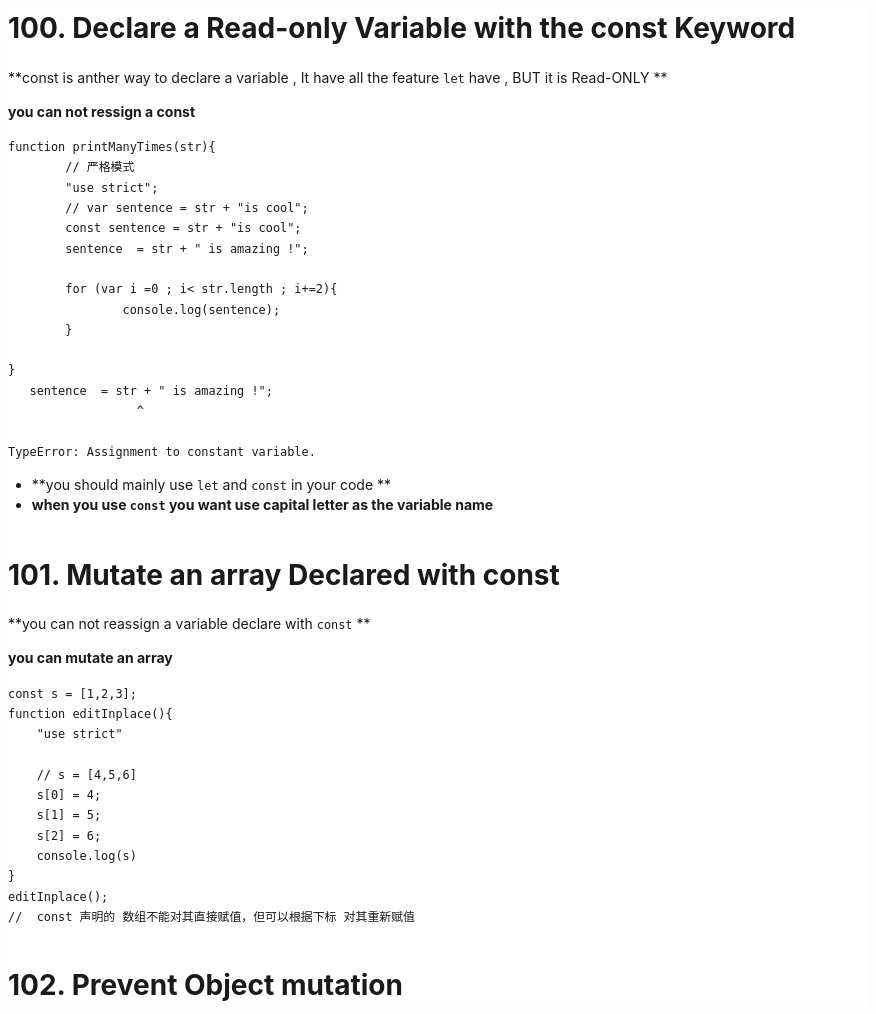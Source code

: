 # 100. Declare a Read-only Variable with the const Keyword

**const is anther way to declare a variable , It have all the feature `let` have , BUT it is Read-ONLY **

**you can not ressign a const**

```
function printManyTimes(str){
    	// 严格模式
        "use strict";
        // var sentence = str + "is cool";
        const sentence = str + "is cool";
        sentence  = str + " is amazing !";

        for (var i =0 ; i< str.length ; i+=2){
                console.log(sentence);
        }

}
   sentence  = str + " is amazing !";
                  ^

TypeError: Assignment to constant variable.
```

- **you should mainly use `let` and `const` in your code **
- **when you use `const` you want use capital letter as the variable name**

# 101. Mutate an array Declared with const

**you can not reassign a variable declare with `const` **

**you can mutate an array**

```
const s = [1,2,3];
function editInplace(){
    "use strict"

    // s = [4,5,6]
    s[0] = 4;
    s[1] = 5;
    s[2] = 6;
    console.log(s)
}
editInplace();
//  const 声明的 数组不能对其直接赋值，但可以根据下标 对其重新赋值
```

# 102. Prevent Object mutation
